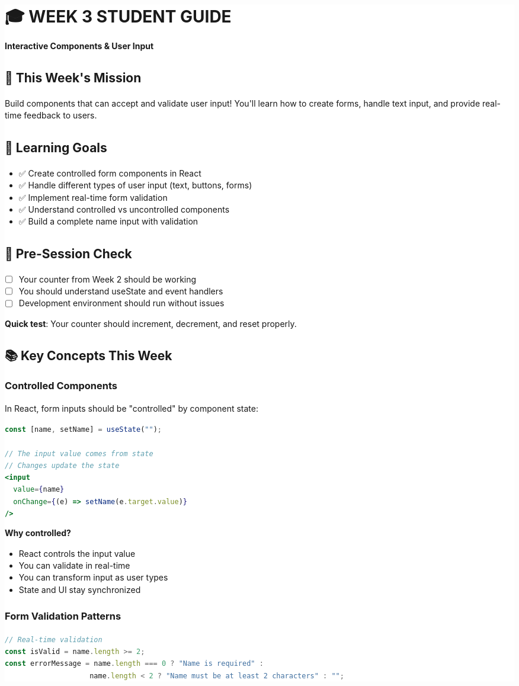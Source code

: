 # 🎓 WEEK 3 STUDENT GUIDE
**Interactive Components & User Input**

## 📅 This Week's Mission
Build components that can accept and validate user input! You'll learn how to create forms, handle text input, and provide real-time feedback to users.

## 🎯 Learning Goals
- ✅ Create controlled form components in React
- ✅ Handle different types of user input (text, buttons, forms)
- ✅ Implement real-time form validation 
- ✅ Understand controlled vs uncontrolled components
- ✅ Build a complete name input with validation

## 🔄 Pre-Session Check
- [ ] Your counter from Week 2 should be working
- [ ] You should understand useState and event handlers
- [ ] Development environment should run without issues

**Quick test**: Your counter should increment, decrement, and reset properly.

## 📚 Key Concepts This Week

### Controlled Components
In React, form inputs should be "controlled" by component state:

```jsx
const [name, setName] = useState("");

// The input value comes from state
// Changes update the state
<input 
  value={name} 
  onChange={(e) => setName(e.target.value)} 
/>
```

**Why controlled?**
- React controls the input value
- You can validate in real-time
- You can transform input as user types
- State and UI stay synchronized

### Form Validation Patterns
```jsx
// Real-time validation
const isValid = name.length >= 2;
const errorMessage = name.length === 0 ? "Name is required" : 
                    name.length < 2 ? "Name must be at least 2 characters" : "";
```
